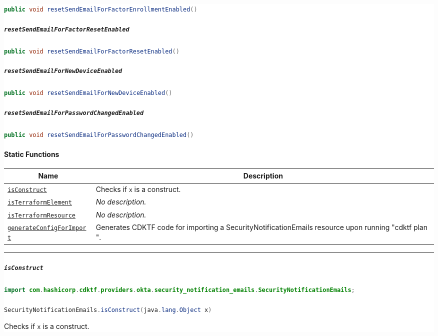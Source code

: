 ```java
public void resetSendEmailForFactorEnrollmentEnabled()
```

##### `resetSendEmailForFactorResetEnabled` <a name="resetSendEmailForFactorResetEnabled" id="@cdktf/provider-okta.securityNotificationEmails.SecurityNotificationEmails.resetSendEmailForFactorResetEnabled"></a>

```java
public void resetSendEmailForFactorResetEnabled()
```

##### `resetSendEmailForNewDeviceEnabled` <a name="resetSendEmailForNewDeviceEnabled" id="@cdktf/provider-okta.securityNotificationEmails.SecurityNotificationEmails.resetSendEmailForNewDeviceEnabled"></a>

```java
public void resetSendEmailForNewDeviceEnabled()
```

##### `resetSendEmailForPasswordChangedEnabled` <a name="resetSendEmailForPasswordChangedEnabled" id="@cdktf/provider-okta.securityNotificationEmails.SecurityNotificationEmails.resetSendEmailForPasswordChangedEnabled"></a>

```java
public void resetSendEmailForPasswordChangedEnabled()
```

#### Static Functions <a name="Static Functions" id="Static Functions"></a>

| **Name** | **Description** |
| --- | --- |
| <code><a href="#@cdktf/provider-okta.securityNotificationEmails.SecurityNotificationEmails.isConstruct">isConstruct</a></code> | Checks if `x` is a construct. |
| <code><a href="#@cdktf/provider-okta.securityNotificationEmails.SecurityNotificationEmails.isTerraformElement">isTerraformElement</a></code> | *No description.* |
| <code><a href="#@cdktf/provider-okta.securityNotificationEmails.SecurityNotificationEmails.isTerraformResource">isTerraformResource</a></code> | *No description.* |
| <code><a href="#@cdktf/provider-okta.securityNotificationEmails.SecurityNotificationEmails.generateConfigForImport">generateConfigForImport</a></code> | Generates CDKTF code for importing a SecurityNotificationEmails resource upon running "cdktf plan <stack-name>". |

---

##### `isConstruct` <a name="isConstruct" id="@cdktf/provider-okta.securityNotificationEmails.SecurityNotificationEmails.isConstruct"></a>

```java
import com.hashicorp.cdktf.providers.okta.security_notification_emails.SecurityNotificationEmails;

SecurityNotificationEmails.isConstruct(java.lang.Object x)
```

Checks if `x` is a construct.
